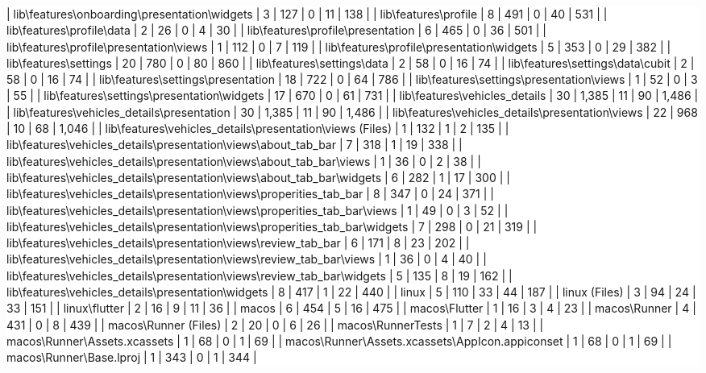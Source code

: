 | lib\\features\\onboarding\\presentation\\widgets | 3 | 127 | 0 | 11 | 138 |
| lib\\features\\profile | 8 | 491 | 0 | 40 | 531 |
| lib\\features\\profile\\data | 2 | 26 | 0 | 4 | 30 |
| lib\\features\\profile\\presentation | 6 | 465 | 0 | 36 | 501 |
| lib\\features\\profile\\presentation\\views | 1 | 112 | 0 | 7 | 119 |
| lib\\features\\profile\\presentation\\widgets | 5 | 353 | 0 | 29 | 382 |
| lib\\features\\settings | 20 | 780 | 0 | 80 | 860 |
| lib\\features\\settings\\data | 2 | 58 | 0 | 16 | 74 |
| lib\\features\\settings\\data\\cubit | 2 | 58 | 0 | 16 | 74 |
| lib\\features\\settings\\presentation | 18 | 722 | 0 | 64 | 786 |
| lib\\features\\settings\\presentation\\views | 1 | 52 | 0 | 3 | 55 |
| lib\\features\\settings\\presentation\\widgets | 17 | 670 | 0 | 61 | 731 |
| lib\\features\\vehicles_details | 30 | 1,385 | 11 | 90 | 1,486 |
| lib\\features\\vehicles_details\\presentation | 30 | 1,385 | 11 | 90 | 1,486 |
| lib\\features\\vehicles_details\\presentation\\views | 22 | 968 | 10 | 68 | 1,046 |
| lib\\features\\vehicles_details\\presentation\\views (Files) | 1 | 132 | 1 | 2 | 135 |
| lib\\features\\vehicles_details\\presentation\\views\\about_tab_bar | 7 | 318 | 1 | 19 | 338 |
| lib\\features\\vehicles_details\\presentation\\views\\about_tab_bar\\views | 1 | 36 | 0 | 2 | 38 |
| lib\\features\\vehicles_details\\presentation\\views\\about_tab_bar\\widgets | 6 | 282 | 1 | 17 | 300 |
| lib\\features\\vehicles_details\\presentation\\views\\properities_tab_bar | 8 | 347 | 0 | 24 | 371 |
| lib\\features\\vehicles_details\\presentation\\views\\properities_tab_bar\\views | 1 | 49 | 0 | 3 | 52 |
| lib\\features\\vehicles_details\\presentation\\views\\properities_tab_bar\\widgets | 7 | 298 | 0 | 21 | 319 |
| lib\\features\\vehicles_details\\presentation\\views\\review_tab_bar | 6 | 171 | 8 | 23 | 202 |
| lib\\features\\vehicles_details\\presentation\\views\\review_tab_bar\\views | 1 | 36 | 0 | 4 | 40 |
| lib\\features\\vehicles_details\\presentation\\views\\review_tab_bar\\widgets | 5 | 135 | 8 | 19 | 162 |
| lib\\features\\vehicles_details\\presentation\\widgets | 8 | 417 | 1 | 22 | 440 |
| linux | 5 | 110 | 33 | 44 | 187 |
| linux (Files) | 3 | 94 | 24 | 33 | 151 |
| linux\\flutter | 2 | 16 | 9 | 11 | 36 |
| macos | 6 | 454 | 5 | 16 | 475 |
| macos\\Flutter | 1 | 16 | 3 | 4 | 23 |
| macos\\Runner | 4 | 431 | 0 | 8 | 439 |
| macos\\Runner (Files) | 2 | 20 | 0 | 6 | 26 |
| macos\\RunnerTests | 1 | 7 | 2 | 4 | 13 |
| macos\\Runner\\Assets.xcassets | 1 | 68 | 0 | 1 | 69 |
| macos\\Runner\\Assets.xcassets\\AppIcon.appiconset | 1 | 68 | 0 | 1 | 69 |
| macos\\Runner\\Base.lproj | 1 | 343 | 0 | 1 | 344 |